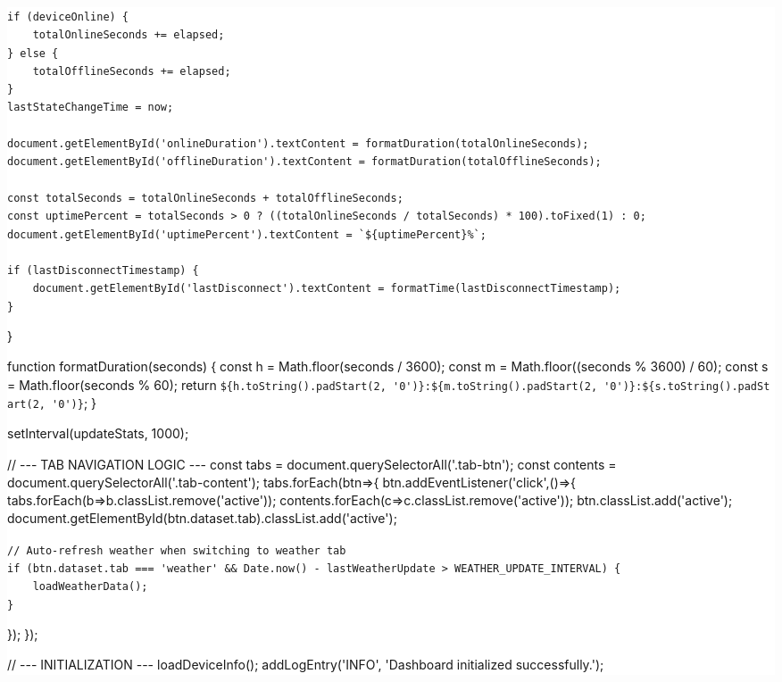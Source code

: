     if (deviceOnline) {
        totalOnlineSeconds += elapsed;
    } else {
        totalOfflineSeconds += elapsed;
    }
    lastStateChangeTime = now;
    
    document.getElementById('onlineDuration').textContent = formatDuration(totalOnlineSeconds);
    document.getElementById('offlineDuration').textContent = formatDuration(totalOfflineSeconds);
    
    const totalSeconds = totalOnlineSeconds + totalOfflineSeconds;
    const uptimePercent = totalSeconds > 0 ? ((totalOnlineSeconds / totalSeconds) * 100).toFixed(1) : 0;
    document.getElementById('uptimePercent').textContent = `${uptimePercent}%`;
    
    if (lastDisconnectTimestamp) {
        document.getElementById('lastDisconnect').textContent = formatTime(lastDisconnectTimestamp);
    }
}

function formatDuration(seconds) {
    const h = Math.floor(seconds / 3600);
    const m = Math.floor((seconds % 3600) / 60);
    const s = Math.floor(seconds % 60);
    return `${h.toString().padStart(2, '0')}:${m.toString().padStart(2, '0')}:${s.toString().padStart(2, '0')}`;
}

setInterval(updateStats, 1000);

// --- TAB NAVIGATION LOGIC ---
const tabs = document.querySelectorAll('.tab-btn');
const contents = document.querySelectorAll('.tab-content');
tabs.forEach(btn=>{
  btn.addEventListener('click',()=>{
    tabs.forEach(b=>b.classList.remove('active'));
    contents.forEach(c=>c.classList.remove('active'));
    btn.classList.add('active');
    document.getElementById(btn.dataset.tab).classList.add('active');
    
    // Auto-refresh weather when switching to weather tab
    if (btn.dataset.tab === 'weather' && Date.now() - lastWeatherUpdate > WEATHER_UPDATE_INTERVAL) {
        loadWeatherData();
    }
  });
});

// --- INITIALIZATION ---
loadDeviceInfo();
addLogEntry('INFO', 'Dashboard initialized successfully.');

</script>
</body>
</html>
